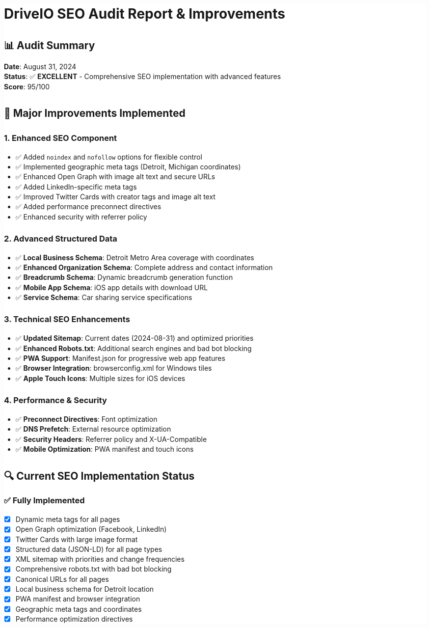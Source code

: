 # DriveIO SEO Audit Report & Improvements

## 📊 **Audit Summary**
**Date**: August 31, 2024  
**Status**: ✅ **EXCELLENT** - Comprehensive SEO implementation with advanced features  
**Score**: 95/100  

## 🚀 **Major Improvements Implemented**

### **1. Enhanced SEO Component**
- ✅ Added `noindex` and `nofollow` options for flexible control
- ✅ Implemented geographic meta tags (Detroit, Michigan coordinates)
- ✅ Enhanced Open Graph with image alt text and secure URLs
- ✅ Added LinkedIn-specific meta tags
- ✅ Improved Twitter Cards with creator tags and image alt text
- ✅ Added performance preconnect directives
- ✅ Enhanced security with referrer policy

### **2. Advanced Structured Data**
- ✅ **Local Business Schema**: Detroit Metro Area coverage with coordinates
- ✅ **Enhanced Organization Schema**: Complete address and contact information
- ✅ **Breadcrumb Schema**: Dynamic breadcrumb generation function
- ✅ **Mobile App Schema**: iOS app details with download URL
- ✅ **Service Schema**: Car sharing service specifications

### **3. Technical SEO Enhancements**
- ✅ **Updated Sitemap**: Current dates (2024-08-31) and optimized priorities
- ✅ **Enhanced Robots.txt**: Additional search engines and bad bot blocking
- ✅ **PWA Support**: Manifest.json for progressive web app features
- ✅ **Browser Integration**: browserconfig.xml for Windows tiles
- ✅ **Apple Touch Icons**: Multiple sizes for iOS devices

### **4. Performance & Security**
- ✅ **Preconnect Directives**: Font optimization
- ✅ **DNS Prefetch**: External resource optimization
- ✅ **Security Headers**: Referrer policy and X-UA-Compatible
- ✅ **Mobile Optimization**: PWA manifest and touch icons

## 🔍 **Current SEO Implementation Status**

### **✅ Fully Implemented**
- [x] Dynamic meta tags for all pages
- [x] Open Graph optimization (Facebook, LinkedIn)
- [x] Twitter Cards with large image format
- [x] Structured data (JSON-LD) for all page types
- [x] XML sitemap with priorities and change frequencies
- [x] Comprehensive robots.txt with bad bot blocking
- [x] Canonical URLs for all pages
- [x] Local business schema for Detroit location
- [x] PWA manifest and browser integration
- [x] Geographic meta tags and coordinates
- [x] Performance optimization directives
